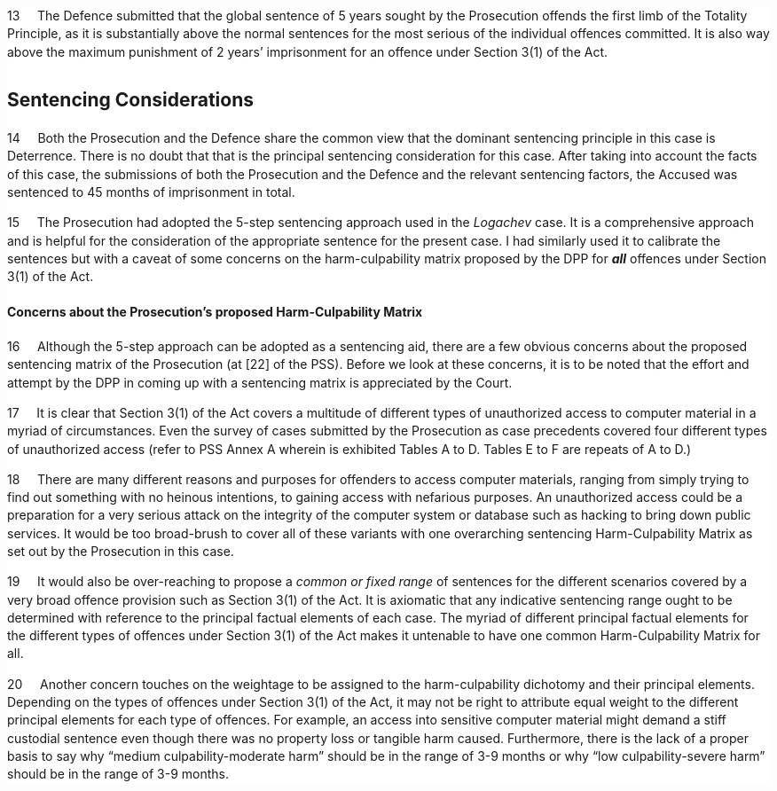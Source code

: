 13     The Defence submitted that the global sentence of 5 years sought by the Prosecution offends the first limb of the Totality Principle, as it is substantially above the normal sentences for the most serious of the individual offences committed. It is also way above the maximum punishment of 2 years’ imprisonment for an offence under Section 3(1) of the Act.

## Sentencing Considerations

14     Both the Prosecution and the Defence share the common view that the dominant sentencing principle in this case is Deterrence. There is no doubt that that is the principal sentencing consideration for this case. After taking into account the facts of this case, the submissions of both the Prosecution and the Defence and the relevant sentencing factors, the Accused was sentenced to 45 months of imprisonment in total.

15     The Prosecution had adopted the 5-step sentencing approach used in the _Logachev_ case. It is a comprehensive approach and is helpful for the consideration of the appropriate sentence for the present case. I had similarly used it to calibrate the sentences but with a caveat of some concerns on the harm-culpability matrix proposed by the DPP for **_all_** offences under Section 3(1) of the Act.

#### Concerns about the Prosecution’s proposed Harm-Culpability Matrix

16     Although the 5-step approach can be adopted as a sentencing aid, there are a few obvious concerns about the proposed sentencing matrix of the Prosecution (at \[22\] of the PSS). Before we look at these concerns, it is to be noted that the effort and attempt by the DPP in coming up with a sentencing matrix is appreciated by the Court.

17     It is clear that Section 3(1) of the Act covers a multitude of different types of unauthorized access to computer material in a myriad of circumstances. Even the survey of cases submitted by the Prosecution as case precedents covered four different types of unauthorized access (refer to PSS Annex A wherein is exhibited Tables A to D. Tables E to F are repeats of A to D.)

18     There are many different reasons and purposes for offenders to access computer materials, ranging from simply trying to find out something with no heinous intentions, to gaining access with nefarious purposes. An unauthorized access could be a preparation for a very serious attack on the integrity of the computer system or database such as hacking to bring down public services. It would be too broad-brush to cover all of these variants with one overarching sentencing Harm-Culpability Matrix as set out by the Prosecution in this case.

19     It would also be over-reaching to propose a _common or fixed range_ of sentences for the different scenarios covered by a very broad offence provision such as Section 3(1) of the Act. It is axiomatic that any indicative sentencing range ought to be determined with reference to the principal factual elements of each case. The myriad of different principal factual elements for the different types of offences under Section 3(1) of the Act makes it untenable to have one common Harm-Culpability Matrix for all.

20     Another concern touches on the weightage to be assigned to the harm-culpability dichotomy and their principal elements. Depending on the types of offences under Section 3(1) of the Act, it may not be right to attribute equal weight to the different principal elements for each type of offences. For example, an access into sensitive computer material might demand a stiff custodial sentence even though there was no property loss or tangible harm caused. Furthermore, there is the lack of a proper basis to say why “medium culpability-moderate harm” should be in the range of 3-9 months or why “low culpability-severe harm” should be in the range of 3-9 months.


[^1]: The Act has reverted to its original title of Computer Misuse Act with effect from 31 August 2018 after the enactment and commencement of the Cybersecurity Act 2018 (Act 9 of 2018).